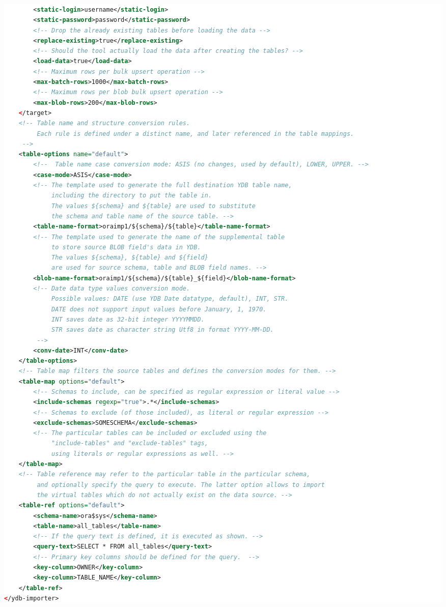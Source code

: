 ```xml
        <static-login>username</static-login>
        <static-password>password</static-password>
        <!-- Drop the already existing tables before loading the data -->
        <replace-existing>true</replace-existing>
        <!-- Should the tool actually load the data after creating the tables? -->
        <load-data>true</load-data>
        <!-- Maximum rows per bulk upsert operation -->
        <max-batch-rows>1000</max-batch-rows>
        <!-- Maximum rows per blob bulk upsert operation -->
        <max-blob-rows>200</max-blob-rows>
    </target>
    <!-- Table name and structure conversion rules.
         Each rule is defined under a distinct name, and later referenced in the table mappings.
     -->
    <table-options name="default">
        <!--  Table name case conversion mode: ASIS (no changes, used by default), LOWER, UPPER. -->
        <case-mode>ASIS</case-mode>
        <!-- The template used to generate the full destination YDB table name,
             including the directory to put the table in.
             The values ${schema} and ${table} are used to substitute
             the schema and table name of the source table. -->
        <table-name-format>oraimp1/${schema}/${table}</table-name-format>
        <!-- The template used to generate the name of the supplemental table
             to store source BLOB field's data in YDB.
             The values ${schema}, ${table} and ${field}
             are used for source schema, table and BLOB field names. -->
        <blob-name-format>oraimp1/${schema}/${table}_${field}</blob-name-format>
        <!-- Date data type values conversion mode.
             Possible values: DATE (use YDB Date datatype, default), INT, STR.
             DATE does not support input values before January, 1, 1970.
             INT saves date as 32-bit integer YYYYMMDD.
             STR saves date as character string Utf8 in format YYYY-MM-DD.
         -->
        <conv-date>INT</conv-date>
    </table-options>
    <!-- Table map filters the source tables and defines the conversion modes for them. -->
    <table-map options="default">
        <!-- Schemas to include, can be specified as regular expression or literal value -->
        <include-schemas regexp="true">.*</include-schemas>
        <!-- Schemas to exclude (of those included), as literal or regular expression -->
        <exclude-schemas>SOMESCHEMA</exclude-schemas>
        <!-- The particular tables can be included or excluded using the
             "include-tables" and "exclude-tables" tags,
             using literals or regular expressions as well. -->
    </table-map>
    <!-- Table reference may refer to the particular table in the particular schema,
         and optionally specify the query to execute. The latter option allows to import
         the virtual tables which do not actually exist on the data source. -->
    <table-ref options="default">
        <schema-name>ora$sys</schema-name>
        <table-name>all_tables</table-name>
        <!-- If the query text is defined, it is executed as shown. -->
        <query-text>SELECT * FROM all_tables</query-text>
        <!-- Primary key columns should be defined for the query.  -->
        <key-column>OWNER</key-column>
        <key-column>TABLE_NAME</key-column>
    </table-ref>
</ydb-importer>
```
